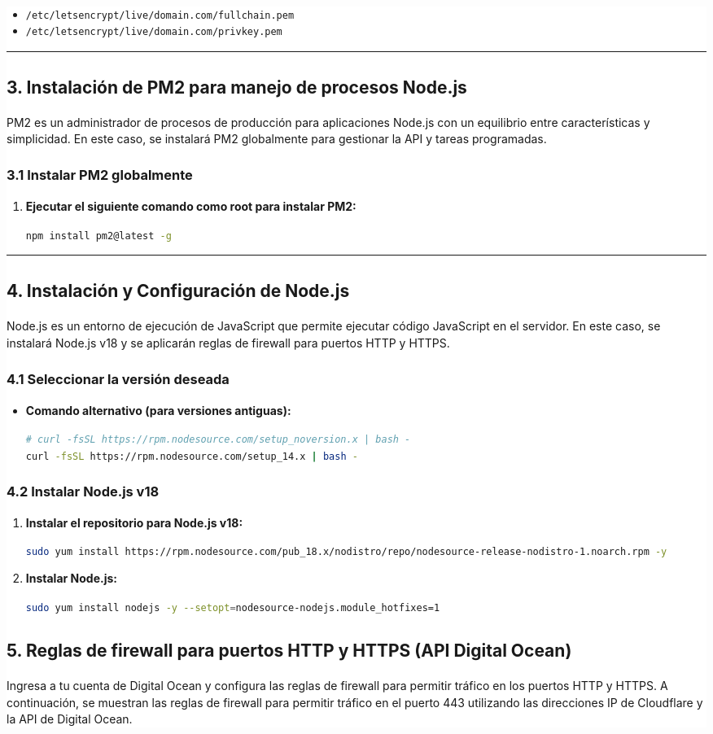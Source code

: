    - `/etc/letsencrypt/live/domain.com/fullchain.pem`
   - `/etc/letsencrypt/live/domain.com/privkey.pem`

---

## 3. Instalación de PM2 para manejo de procesos Node.js

PM2 es un administrador de procesos de producción para aplicaciones Node.js con un equilibrio entre características y simplicidad. En este caso, se instalará PM2 globalmente para gestionar la API y tareas programadas.

### 3.1 Instalar PM2 globalmente

1. **Ejecutar el siguiente comando como root para instalar PM2:**

   ```bash
   npm install pm2@latest -g
   ```

---

## 4. Instalación y Configuración de Node.js

Node.js es un entorno de ejecución de JavaScript que permite ejecutar código JavaScript en el servidor. En este caso, se instalará Node.js v18 y se aplicarán reglas de firewall para puertos HTTP y HTTPS.

### 4.1 Seleccionar la versión deseada

- **Comando alternativo (para versiones antiguas):**

  ```bash
  # curl -fsSL https://rpm.nodesource.com/setup_noversion.x | bash -
  curl -fsSL https://rpm.nodesource.com/setup_14.x | bash -
  ```

### 4.2 Instalar Node.js v18

1. **Instalar el repositorio para Node.js v18:**

   ```bash
   sudo yum install https://rpm.nodesource.com/pub_18.x/nodistro/repo/nodesource-release-nodistro-1.noarch.rpm -y
   ```

2. **Instalar Node.js:**

   ```bash
   sudo yum install nodejs -y --setopt=nodesource-nodejs.module_hotfixes=1
   ```

## 5. Reglas de firewall para puertos HTTP y HTTPS (API Digital Ocean)

Ingresa a tu cuenta de Digital Ocean y configura las reglas de firewall para permitir tráfico en los puertos HTTP y HTTPS. A continuación, se muestran las reglas de firewall para permitir tráfico en el puerto 443 utilizando las direcciones IP de Cloudflare y la API de Digital Ocean.
